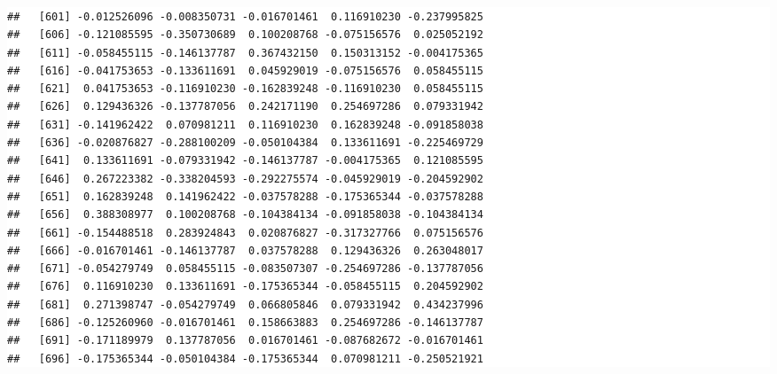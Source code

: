     ##   [601] -0.012526096 -0.008350731 -0.016701461  0.116910230 -0.237995825
    ##   [606] -0.121085595 -0.350730689  0.100208768 -0.075156576  0.025052192
    ##   [611] -0.058455115 -0.146137787  0.367432150  0.150313152 -0.004175365
    ##   [616] -0.041753653 -0.133611691  0.045929019 -0.075156576  0.058455115
    ##   [621]  0.041753653 -0.116910230 -0.162839248 -0.116910230  0.058455115
    ##   [626]  0.129436326 -0.137787056  0.242171190  0.254697286  0.079331942
    ##   [631] -0.141962422  0.070981211  0.116910230  0.162839248 -0.091858038
    ##   [636] -0.020876827 -0.288100209 -0.050104384  0.133611691 -0.225469729
    ##   [641]  0.133611691 -0.079331942 -0.146137787 -0.004175365  0.121085595
    ##   [646]  0.267223382 -0.338204593 -0.292275574 -0.045929019 -0.204592902
    ##   [651]  0.162839248  0.141962422 -0.037578288 -0.175365344 -0.037578288
    ##   [656]  0.388308977  0.100208768 -0.104384134 -0.091858038 -0.104384134
    ##   [661] -0.154488518  0.283924843  0.020876827 -0.317327766  0.075156576
    ##   [666] -0.016701461 -0.146137787  0.037578288  0.129436326  0.263048017
    ##   [671] -0.054279749  0.058455115 -0.083507307 -0.254697286 -0.137787056
    ##   [676]  0.116910230  0.133611691 -0.175365344 -0.058455115  0.204592902
    ##   [681]  0.271398747 -0.054279749  0.066805846  0.079331942  0.434237996
    ##   [686] -0.125260960 -0.016701461  0.158663883  0.254697286 -0.146137787
    ##   [691] -0.171189979  0.137787056  0.016701461 -0.087682672 -0.016701461
    ##   [696] -0.175365344 -0.050104384 -0.175365344  0.070981211 -0.250521921